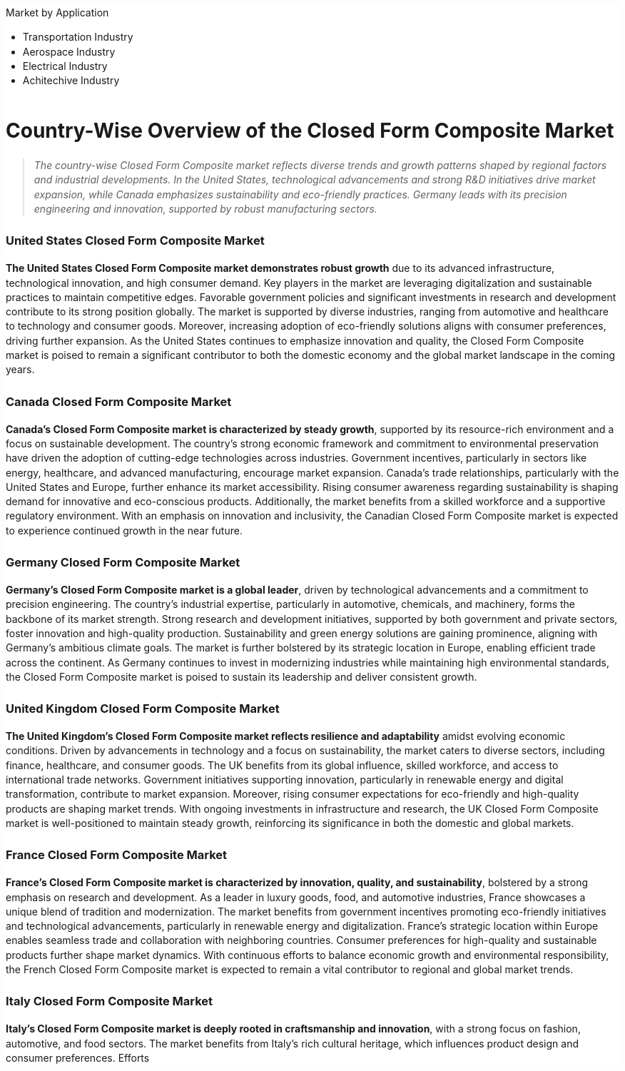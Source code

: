 Market by Application</h3><ul><li>Transportation Industry</li><li>Aerospace Industry</li><li>Electrical Industry</li><li>Achitechive Industry</li></ul><h1><span class="">Country-Wise Overview of the Closed Form Composite Market<br /></span></h1><blockquote><p><em><span class="">The country-wise Closed Form Composite market reflects diverse trends and growth patterns shaped by regional factors and industrial developments. In the United States, technological advancements and strong R&amp;D initiatives drive market expansion, while Canada emphasizes sustainability and eco-friendly practices. Germany leads with its precision engineering and innovation, supported by robust manufacturing sectors.</span></em></p></blockquote><h3><strong>United States Closed Form Composite Market</strong></h3><p><strong>The United States Closed Form Composite market demonstrates robust growth</strong> due to its advanced infrastructure, technological innovation, and high consumer demand. Key players in the market are leveraging digitalization and sustainable practices to maintain competitive edges. Favorable government policies and significant investments in research and development contribute to its strong position globally. The market is supported by diverse industries, ranging from automotive and healthcare to technology and consumer goods. Moreover, increasing adoption of eco-friendly solutions aligns with consumer preferences, driving further expansion. As the United States continues to emphasize innovation and quality, the Closed Form Composite market is poised to remain a significant contributor to both the domestic economy and the global market landscape in the coming years.</p><h3><strong>Canada Closed Form Composite Market</strong></h3><p><strong>Canada&rsquo;s Closed Form Composite market is characterized by steady growth</strong>, supported by its resource-rich environment and a focus on sustainable development. The country&rsquo;s strong economic framework and commitment to environmental preservation have driven the adoption of cutting-edge technologies across industries. Government incentives, particularly in sectors like energy, healthcare, and advanced manufacturing, encourage market expansion. Canada&rsquo;s trade relationships, particularly with the United States and Europe, further enhance its market accessibility. Rising consumer awareness regarding sustainability is shaping demand for innovative and eco-conscious products. Additionally, the market benefits from a skilled workforce and a supportive regulatory environment. With an emphasis on innovation and inclusivity, the Canadian Closed Form Composite market is expected to experience continued growth in the near future.</p><h3><strong>Germany Closed Form Composite Market</strong></h3><p><strong>Germany&rsquo;s Closed Form Composite market is a global leader</strong>, driven by technological advancements and a commitment to precision engineering. The country&rsquo;s industrial expertise, particularly in automotive, chemicals, and machinery, forms the backbone of its market strength. Strong research and development initiatives, supported by both government and private sectors, foster innovation and high-quality production. Sustainability and green energy solutions are gaining prominence, aligning with Germany&rsquo;s ambitious climate goals. The market is further bolstered by its strategic location in Europe, enabling efficient trade across the continent. As Germany continues to invest in modernizing industries while maintaining high environmental standards, the Closed Form Composite market is poised to sustain its leadership and deliver consistent growth.</p><h3><strong>United Kingdom Closed Form Composite Market</strong></h3><p><strong>The United Kingdom&rsquo;s Closed Form Composite market reflects resilience and adaptability</strong> amidst evolving economic conditions. Driven by advancements in technology and a focus on sustainability, the market caters to diverse sectors, including finance, healthcare, and consumer goods. The UK benefits from its global influence, skilled workforce, and access to international trade networks. Government initiatives supporting innovation, particularly in renewable energy and digital transformation, contribute to market expansion. Moreover, rising consumer expectations for eco-friendly and high-quality products are shaping market trends. With ongoing investments in infrastructure and research, the UK Closed Form Composite market is well-positioned to maintain steady growth, reinforcing its significance in both the domestic and global markets.</p><h3><strong>France Closed Form Composite Market</strong></h3><p><strong>France&rsquo;s Closed Form Composite market is characterized by innovation, quality, and sustainability</strong>, bolstered by a strong emphasis on research and development. As a leader in luxury goods, food, and automotive industries, France showcases a unique blend of tradition and modernization. The market benefits from government incentives promoting eco-friendly initiatives and technological advancements, particularly in renewable energy and digitalization. France&rsquo;s strategic location within Europe enables seamless trade and collaboration with neighboring countries. Consumer preferences for high-quality and sustainable products further shape market dynamics. With continuous efforts to balance economic growth and environmental responsibility, the French Closed Form Composite market is expected to remain a vital contributor to regional and global market trends.</p><h3><strong>Italy Closed Form Composite Market</strong></h3><p><strong>Italy&rsquo;s Closed Form Composite market is deeply rooted in craftsmanship and innovation</strong>, with a strong focus on fashion, automotive, and food sectors. The market benefits from Italy&rsquo;s rich cultural heritage, which influences product design and consumer preferences. Efforts